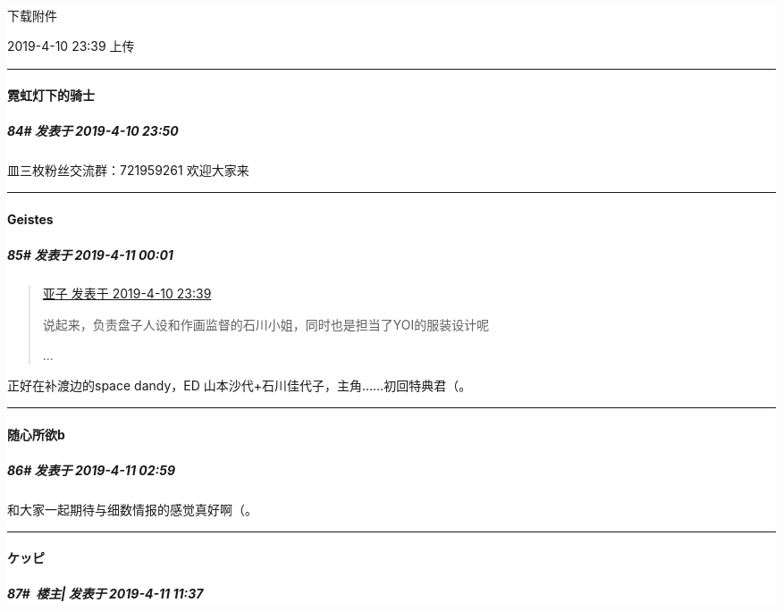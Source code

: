 下载附件

2019-4-10 23:39 上传












-----

####  霓虹灯下的骑士  
##### 84#       发表于 2019-4-10 23:50




皿三枚粉丝交流群：721959261 欢迎大家来







-----

####  Geistes  
##### 85#       发表于 2019-4-11 00:01



<blockquote><a href="httphttps://bbs.saraba1st.com/2b/forum.php?mod=redirect&amp;goto=findpost&amp;pid=43254862&amp;ptid=1823023" target="_blank">亚子 发表于 2019-4-10 23:39</a>

说起来，负责盘子人设和作画监督的石川小姐，同时也是担当了YOI的服装设计呢

 ...</blockquote>
正好在补渡边的space dandy，ED 山本沙代+石川佳代子，主角……初回特典君（。







-----

####  随心所欲b  
##### 86#       发表于 2019-4-11 02:59




和大家一起期待与细数情报的感觉真好啊（。







-----

####  ケッピ  
##### 87#         楼主| 发表于 2019-4-11 11:37
